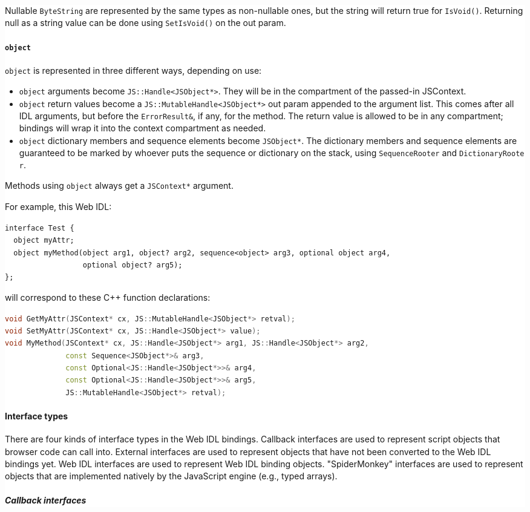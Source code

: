 Nullable `ByteString` are represented by the same types as
non-nullable ones, but the string will return true for `IsVoid()`.
Returning null as a string value can be done using `SetIsVoid()` on
the out param.

#### `object`

`object` is represented in three different ways, depending on use:

-  `object` arguments become `JS::Handle<JSObject*>`.  They will be
   in the compartment of the passed-in JSContext.
-  `object` return values become a `JS::MutableHandle<JSObject*>`
   out param appended to the argument list. This comes after all IDL
   arguments, but before the `ErrorResult&`, if any, for the method.
   The return value is allowed to be in any compartment; bindings will
   wrap it into the context compartment as needed.
-  `object` dictionary members and sequence elements become
   `JSObject*`. The dictionary members and sequence elements are
   guaranteed to be marked by whoever puts the sequence or dictionary on
   the stack, using `SequenceRooter` and `DictionaryRooter`.

Methods using `object` always get a `JSContext*` argument.

For example, this Web IDL:

``` webidl
interface Test {
  object myAttr;
  object myMethod(object arg1, object? arg2, sequence<object> arg3, optional object arg4,
                  optional object? arg5);
};
```

will correspond to these C++ function declarations:

``` cpp
void GetMyAttr(JSContext* cx, JS::MutableHandle<JSObject*> retval);
void SetMyAttr(JSContext* cx, JS::Handle<JSObject*> value);
void MyMethod(JSContext* cx, JS::Handle<JSObject*> arg1, JS::Handle<JSObject*> arg2,
              const Sequence<JSObject*>& arg3,
              const Optional<JS::Handle<JSObject*>>& arg4,
              const Optional<JS::Handle<JSObject*>>& arg5,
              JS::MutableHandle<JSObject*> retval);
```

#### Interface types

There are four kinds of interface types in the Web IDL bindings. Callback
interfaces are used to represent script objects that browser code can
call into. External interfaces are used to represent objects that have
not been converted to the Web IDL bindings yet. Web IDL interfaces are
used to represent Web IDL binding objects. "SpiderMonkey" interfaces are
used to represent objects that are implemented natively by the
JavaScript engine (e.g., typed arrays).

##### Callback interfaces
